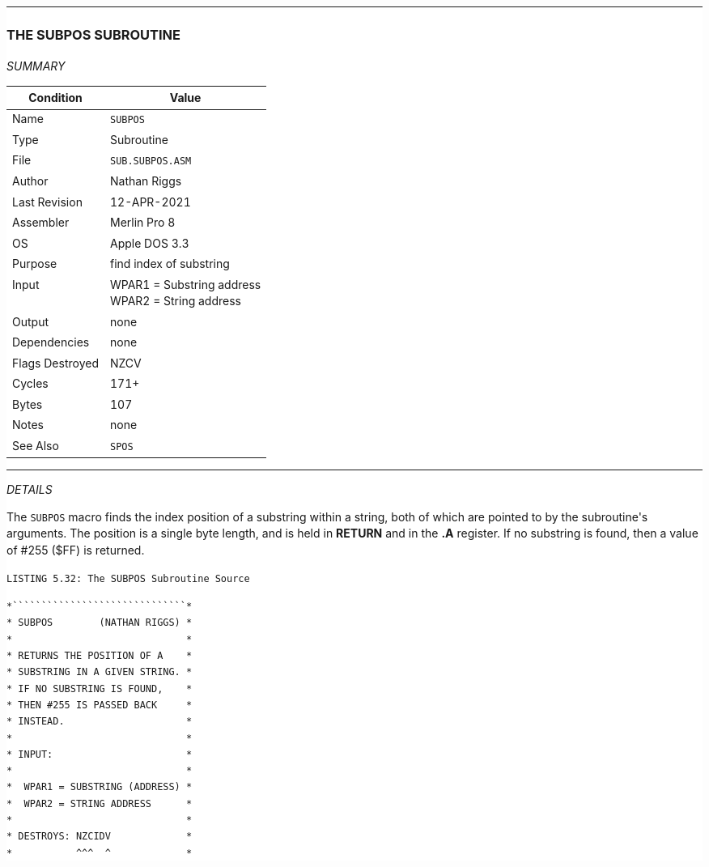 

---



### THE SUBPOS SUBROUTINE

_SUMMARY_

| Condition       | Value                                                 |
| --------------- | ----------------------------------------------------- |
| Name            | `SUBPOS`                                              |
| Type            | Subroutine                                            |
| File            | `SUB.SUBPOS.ASM`                                      |
| Author          | Nathan Riggs                                          |
| Last Revision   | 12-APR-2021                                           |
| Assembler       | Merlin Pro 8                                          |
| OS              | Apple DOS 3.3                                         |
| Purpose         | find index of substring                               |
| Input           | WPAR1 = Substring address<br />WPAR2 = String address |
| Output          | none                                                  |
| Dependencies    | none                                                  |
| Flags Destroyed | NZCV                                                  |
| Cycles          | 171+                                                  |
| Bytes           | 107                                                   |
| Notes           | none                                                  |
| See Also        | `SPOS`                                                |

---

*DETAILS*

The `SUBPOS` macro finds the index position of a substring within a string, both of which are pointed to by the subroutine's arguments. The position is a single byte length, and is held in **RETURN** and in the **.A** register. If no substring is found, then a value of #255 ($FF) is returned.



`LISTING 5.32: The SUBPOS Subroutine Source`

```assembly
*``````````````````````````````*
* SUBPOS        (NATHAN RIGGS) *
*                              *
* RETURNS THE POSITION OF A    *
* SUBSTRING IN A GIVEN STRING. *
* IF NO SUBSTRING IS FOUND,    *
* THEN #255 IS PASSED BACK     *
* INSTEAD.                     *
*                              *
* INPUT:                       *
*                              *
*  WPAR1 = SUBSTRING (ADDRESS) *
*  WPAR2 = STRING ADDRESS      *
*                              *
* DESTROYS: NZCIDV             *
*           ^^^  ^             *
```